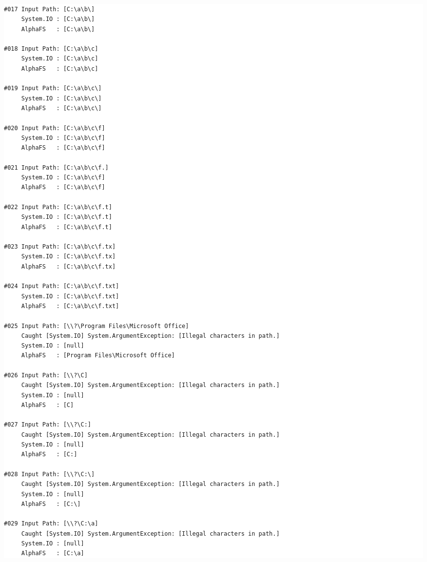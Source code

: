     #017 Input Path: [C:\a\b\]
         System.IO : [C:\a\b\]
         AlphaFS   : [C:\a\b\]

    #018 Input Path: [C:\a\b\c]
         System.IO : [C:\a\b\c]
         AlphaFS   : [C:\a\b\c]

    #019 Input Path: [C:\a\b\c\]
         System.IO : [C:\a\b\c\]
         AlphaFS   : [C:\a\b\c\]

    #020 Input Path: [C:\a\b\c\f]
         System.IO : [C:\a\b\c\f]
         AlphaFS   : [C:\a\b\c\f]

    #021 Input Path: [C:\a\b\c\f.]
         System.IO : [C:\a\b\c\f]
         AlphaFS   : [C:\a\b\c\f]

    #022 Input Path: [C:\a\b\c\f.t]
         System.IO : [C:\a\b\c\f.t]
         AlphaFS   : [C:\a\b\c\f.t]

    #023 Input Path: [C:\a\b\c\f.tx]
         System.IO : [C:\a\b\c\f.tx]
         AlphaFS   : [C:\a\b\c\f.tx]

    #024 Input Path: [C:\a\b\c\f.txt]
         System.IO : [C:\a\b\c\f.txt]
         AlphaFS   : [C:\a\b\c\f.txt]

    #025 Input Path: [\\?\Program Files\Microsoft Office]
         Caught [System.IO] System.ArgumentException: [Illegal characters in path.]
         System.IO : [null]
         AlphaFS   : [Program Files\Microsoft Office]

    #026 Input Path: [\\?\C]
         Caught [System.IO] System.ArgumentException: [Illegal characters in path.]
         System.IO : [null]
         AlphaFS   : [C]

    #027 Input Path: [\\?\C:]
         Caught [System.IO] System.ArgumentException: [Illegal characters in path.]
         System.IO : [null]
         AlphaFS   : [C:]

    #028 Input Path: [\\?\C:\]
         Caught [System.IO] System.ArgumentException: [Illegal characters in path.]
         System.IO : [null]
         AlphaFS   : [C:\]

    #029 Input Path: [\\?\C:\a]
         Caught [System.IO] System.ArgumentException: [Illegal characters in path.]
         System.IO : [null]
         AlphaFS   : [C:\a]
